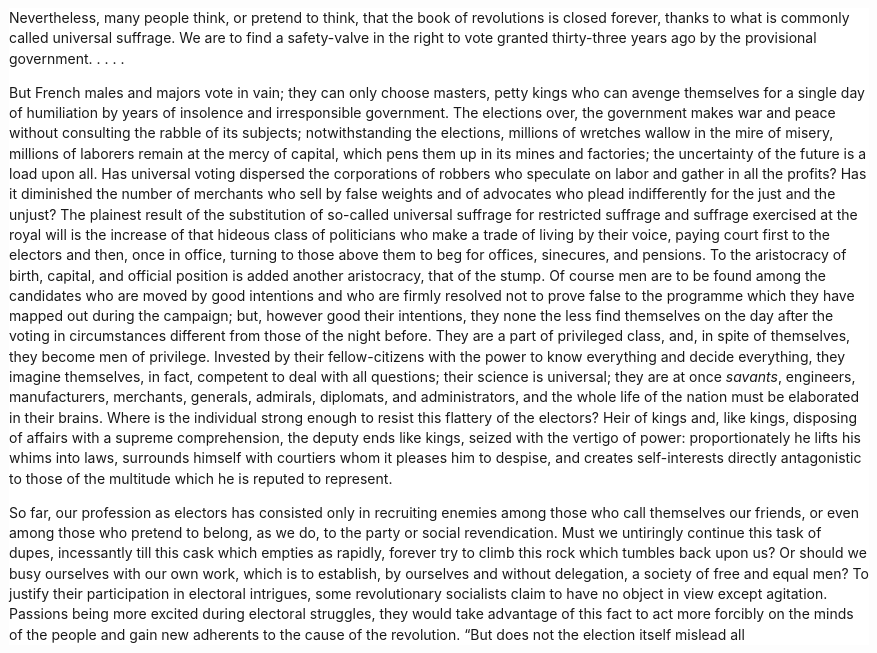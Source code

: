 Nevertheless, many people think, or pretend to think, that
the book of revolutions is closed forever, thanks to what is
commonly called universal suffrage. We are to find a safety-valve
 in the right to vote granted thirty-three years ago by the
provisional government. . . . .

But French males and majors vote in vain; they can only
choose masters, petty kings who can avenge themselves for a
single day of humiliation by years of insolence and irresponsible
 government. The elections over, the government makes
war and peace without consulting the rabble of its subjects;
notwithstanding the elections, millions of wretches wallow in
the mire of misery, millions of laborers remain at the mercy
of capital, which pens them up in its mines and factories; the
uncertainty of the future is a load upon all. Has universal
voting dispersed the corporations of robbers who speculate on
labor and gather in all the profits? Has it diminished the
number of merchants who sell by false weights and of advocates
 who plead indifferently for the just and the unjust? The
plainest result of the substitution of so-called universal suffrage
 for restricted suffrage and suffrage exercised at the
royal will is the increase of that hideous class of politicians
who make a trade of living by their voice, paying court first
to the electors and then, once in office, turning to those above
them to beg for offices, sinecures, and pensions. To the aristocracy
 of birth, capital, and official position is added another
aristocracy, that of the stump. Of course men are to be found
among the candidates who are moved by good intentions and
who are firmly resolved not to prove false to the programme
which they have mapped out during the campaign; but, however
 good their intentions, they none the less find themselves
on the day after the voting in circumstances different from those
of the night before. They are a part of privileged class,
and, in spite of themselves, they become men of privilege.
Invested by their fellow-citizens with the power to know
everything and decide everything, they imagine themselves, in
fact, competent to deal with all questions; their science is
universal; they are at once *savants*, engineers, manufacturers,
merchants, generals, admirals, diplomats, and administrators,
and the whole life of the nation must be elaborated in their
brains. Where is the individual strong enough to resist this
flattery of the electors? Heir of kings and, like kings, disposing
 of affairs with a supreme comprehension, the deputy ends
like kings, seized with the vertigo of power: proportionately
he lifts his whims into laws, surrounds himself with courtiers
whom it pleases him to despise, and creates self-interests
directly antagonistic to those of the multitude which he is reputed
 to represent.

So far, our profession as electors has consisted only in
recruiting enemies among those who call themselves our
friends, or even among those who pretend to belong, as we do,
to the party or social revendication. Must we untiringly continue
 this task of dupes, incessantly till this cask which
empties as rapidly, forever try to climb this rock which tumbles
 back upon us? Or should we busy ourselves with our
own work, which is to establish, by ourselves and without delegation,
 a society of free and equal men? To justify their
participation in electoral intrigues, some revolutionary
socialists claim to have no object in view except agitation.
Passions being more excited during electoral struggles, they
would take advantage of this fact to act more forcibly on the
minds of the people and gain new adherents to the cause of
the revolution. “But does not the election itself mislead all